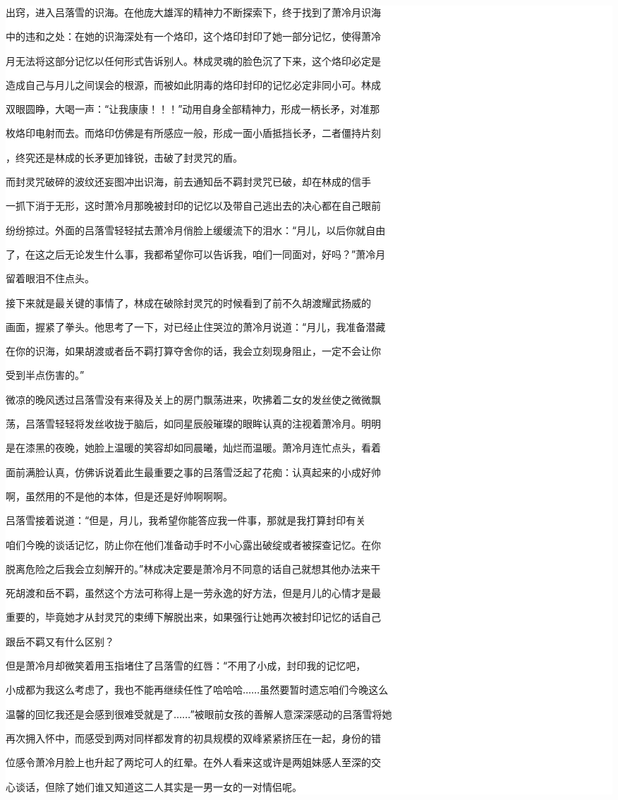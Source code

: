 出窍，进入吕落雪的识海。在他庞大雄浑的精神力不断探索下，终于找到了萧冷月识海

中的违和之处：在她的识海深处有一个烙印，这个烙印封印了她一部分记忆，使得萧冷

月无法将这部分记忆以任何形式告诉别人。林成灵魂的脸色沉了下来，这个烙印必定是

造成自己与月儿之间误会的根源，而被如此阴毒的烙印封印的记忆必定非同小可。林成

双眼圆睁，大喝一声：“让我康康！！！”动用自身全部精神力，形成一柄长矛，对准那

枚烙印电射而去。而烙印仿佛是有所感应一般，形成一面小盾抵挡长矛，二者僵持片刻

，终究还是林成的长矛更加锋锐，击破了封灵咒的盾。

而封灵咒破碎的波纹还妄图冲出识海，前去通知岳不羁封灵咒已破，却在林成的信手

一抓下消于无形，这时萧冷月那晚被封印的记忆以及带自己逃出去的决心都在自己眼前

纷纷掠过。外面的吕落雪轻轻拭去萧冷月俏脸上缓缓流下的泪水：“月儿，以后你就自由

了，在这之后无论发生什么事，我都希望你可以告诉我，咱们一同面对，好吗？”萧冷月

留着眼泪不住点头。

接下来就是最关键的事情了，林成在破除封灵咒的时候看到了前不久胡渡耀武扬威的

画面，握紧了拳头。他思考了一下，对已经止住哭泣的萧冷月说道：“月儿，我准备潜藏

在你的识海，如果胡渡或者岳不羁打算夺舍你的话，我会立刻现身阻止，一定不会让你

受到半点伤害的。”

微凉的晚风透过吕落雪没有来得及关上的房门飘荡进来，吹拂着二女的发丝使之微微飘

荡，吕落雪轻轻将发丝收拢于脑后，如同星辰般璀璨的眼眸认真的注视着萧冷月。明明

是在漆黑的夜晚，她脸上温暖的笑容却如同晨曦，灿烂而温暖。萧冷月连忙点头，看着

面前满脸认真，仿佛诉说着此生最重要之事的吕落雪泛起了花痴：认真起来的小成好帅

啊，虽然用的不是他的本体，但是还是好帅啊啊啊。

吕落雪接着说道：“但是，月儿，我希望你能答应我一件事，那就是我打算封印有关

咱们今晚的谈话记忆，防止你在他们准备动手时不小心露出破绽或者被探查记忆。在你

脱离危险之后我会立刻解开的。”林成决定要是萧冷月不同意的话自己就想其他办法来干

死胡渡和岳不羁，虽然这个方法可称得上是一劳永逸的好方法，但是月儿的心情才是最

重要的，毕竟她才从封灵咒的束缚下解脱出来，如果强行让她再次被封印记忆的话自己

跟岳不羁又有什么区别？

但是萧冷月却微笑着用玉指堵住了吕落雪的红唇：“不用了小成，封印我的记忆吧，

小成都为我这么考虑了，我也不能再继续任性了哈哈哈……虽然要暂时遗忘咱们今晚这么

温馨的回忆我还是会感到很难受就是了……”被眼前女孩的善解人意深深感动的吕落雪将她

再次拥入怀中，而感受到两对同样都发育的初具规模的双峰紧紧挤压在一起，身份的错

位感令萧冷月脸上也升起了两坨可人的红晕。在外人看来这或许是两姐妹感人至深的交

心谈话，但除了她们谁又知道这二人其实是一男一女的一对情侣呢。

